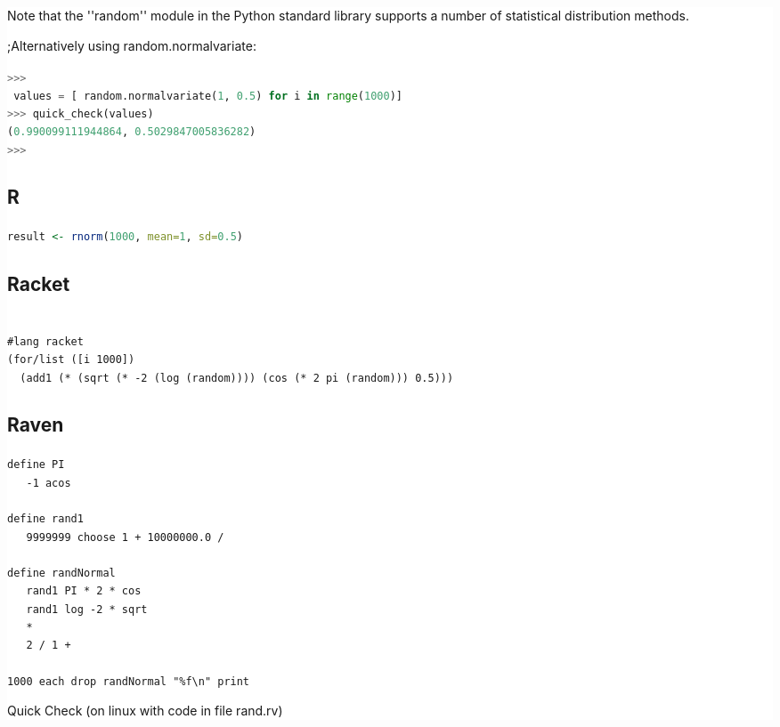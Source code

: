 Note that the ''random'' module in the Python standard library supports a number of statistical distribution methods.

;Alternatively using random.normalvariate:

```python
>>>
 values = [ random.normalvariate(1, 0.5) for i in range(1000)]
>>> quick_check(values)
(0.990099111944864, 0.5029847005836282)
>>>
```



## R


```r
result <- rnorm(1000, mean=1, sd=0.5)
```



## Racket


```Racket

#lang racket
(for/list ([i 1000])
  (add1 (* (sqrt (* -2 (log (random)))) (cos (* 2 pi (random))) 0.5)))

```



## Raven


```raven
define PI
   -1 acos

define rand1
   9999999 choose 1 + 10000000.0 /

define randNormal
   rand1 PI * 2 * cos
   rand1 log -2 * sqrt
   *
   2 / 1 +

1000 each drop randNormal "%f\n" print
```

Quick Check (on linux with code in file rand.rv)
